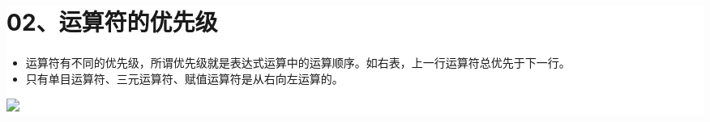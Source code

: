 

# 02、运算符的优先级

- 运算符有不同的优先级，所谓优先级就是表达式运算中的运算顺序。如右表，上一行运算符总优先于下一行。
- 只有单目运算符、三元运算符、赋值运算符是从右向左运算的。

![](./upload/BlogPicBed-1-master/img/2021/01/27/20210127211804)

